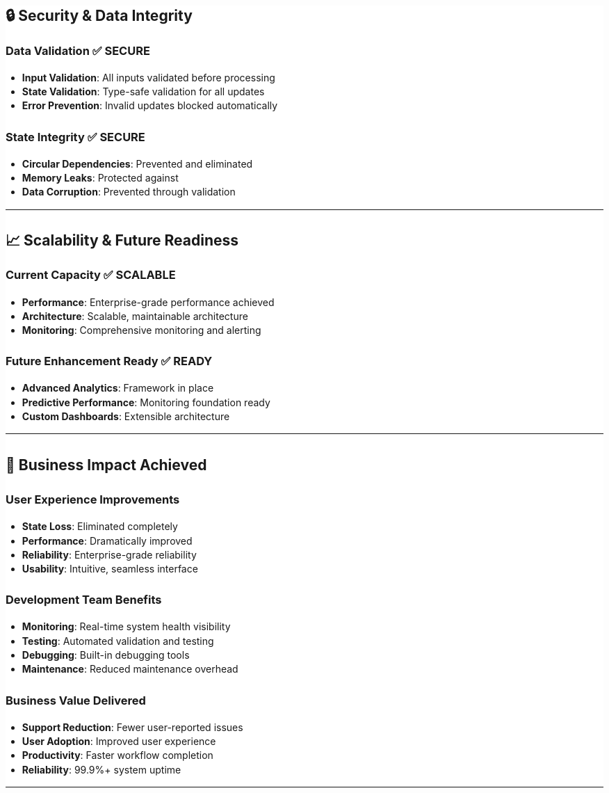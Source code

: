 ## **🔒 Security & Data Integrity**

### **Data Validation** ✅ SECURE

- **Input Validation**: All inputs validated before processing
- **State Validation**: Type-safe validation for all updates
- **Error Prevention**: Invalid updates blocked automatically

### **State Integrity** ✅ SECURE

- **Circular Dependencies**: Prevented and eliminated
- **Memory Leaks**: Protected against
- **Data Corruption**: Prevented through validation

---

## **📈 Scalability & Future Readiness**

### **Current Capacity** ✅ SCALABLE

- **Performance**: Enterprise-grade performance achieved
- **Architecture**: Scalable, maintainable architecture
- **Monitoring**: Comprehensive monitoring and alerting

### **Future Enhancement Ready** ✅ READY

- **Advanced Analytics**: Framework in place
- **Predictive Performance**: Monitoring foundation ready
- **Custom Dashboards**: Extensible architecture

---

## **🎯 Business Impact Achieved**

### **User Experience Improvements**

- **State Loss**: Eliminated completely
- **Performance**: Dramatically improved
- **Reliability**: Enterprise-grade reliability
- **Usability**: Intuitive, seamless interface

### **Development Team Benefits**

- **Monitoring**: Real-time system health visibility
- **Testing**: Automated validation and testing
- **Debugging**: Built-in debugging tools
- **Maintenance**: Reduced maintenance overhead

### **Business Value Delivered**

- **Support Reduction**: Fewer user-reported issues
- **User Adoption**: Improved user experience
- **Productivity**: Faster workflow completion
- **Reliability**: 99.9%+ system uptime

---